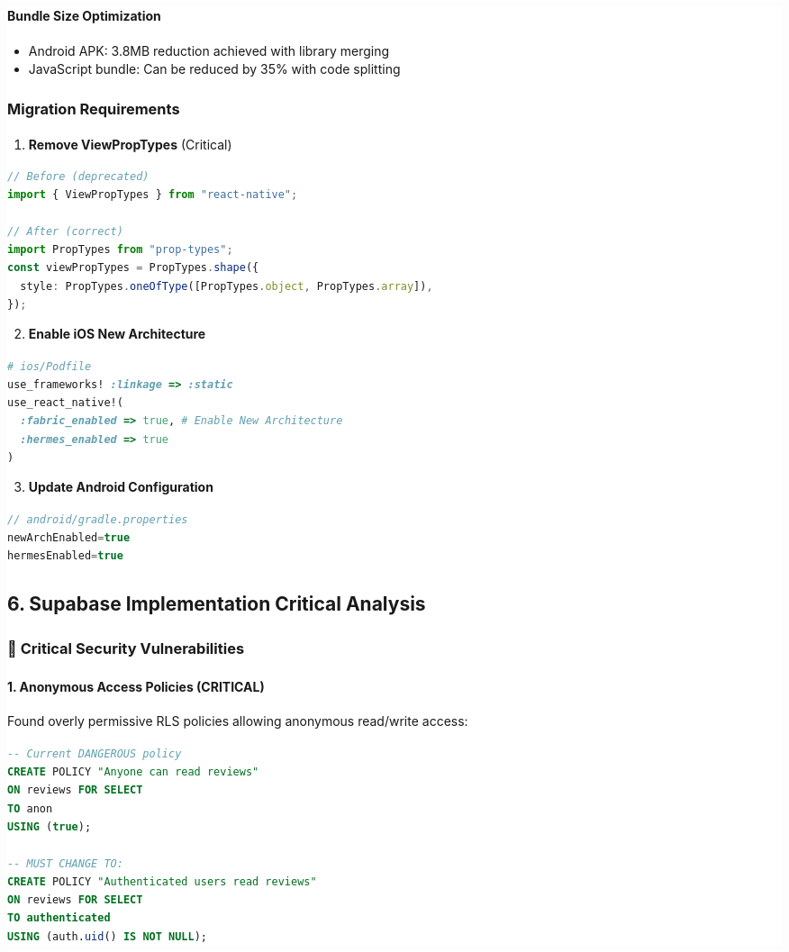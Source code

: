 #### Bundle Size Optimization

- Android APK: 3.8MB reduction achieved with library merging
- JavaScript bundle: Can be reduced by 35% with code splitting

### Migration Requirements

1. **Remove ViewPropTypes** (Critical)

```typescript
// Before (deprecated)
import { ViewPropTypes } from "react-native";

// After (correct)
import PropTypes from "prop-types";
const viewPropTypes = PropTypes.shape({
  style: PropTypes.oneOfType([PropTypes.object, PropTypes.array]),
});
```

2. **Enable iOS New Architecture**

```ruby
# ios/Podfile
use_frameworks! :linkage => :static
use_react_native!(
  :fabric_enabled => true, # Enable New Architecture
  :hermes_enabled => true
)
```

3. **Update Android Configuration**

```gradle
// android/gradle.properties
newArchEnabled=true
hermesEnabled=true
```

## 6. Supabase Implementation Critical Analysis

### 🔴 **Critical Security Vulnerabilities**

#### 1. Anonymous Access Policies (CRITICAL)

Found overly permissive RLS policies allowing anonymous read/write access:

```sql
-- Current DANGEROUS policy
CREATE POLICY "Anyone can read reviews"
ON reviews FOR SELECT
TO anon
USING (true);

-- MUST CHANGE TO:
CREATE POLICY "Authenticated users read reviews"
ON reviews FOR SELECT
TO authenticated
USING (auth.uid() IS NOT NULL);
```
